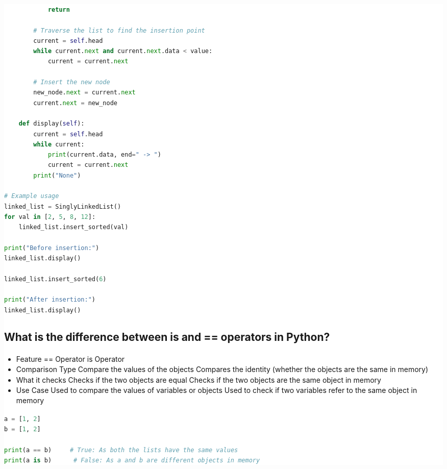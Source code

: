 ```py
            return

        # Traverse the list to find the insertion point
        current = self.head
        while current.next and current.next.data < value:
            current = current.next

        # Insert the new node
        new_node.next = current.next
        current.next = new_node

    def display(self):
        current = self.head
        while current:
            print(current.data, end=" -> ")
            current = current.next
        print("None")

# Example usage
linked_list = SinglyLinkedList()
for val in [2, 5, 8, 12]:
    linked_list.insert_sorted(val)

print("Before insertion:")
linked_list.display()

linked_list.insert_sorted(6)

print("After insertion:")
linked_list.display()

```

## What is the difference between is and == operators in Python?

- Feature == Operator is Operator
- Comparison Type Compare the values of the objects Compares the identity (whether the objects are the same in memory)
- What it checks Checks if the two objects are equal Checks if the two objects are the same object in memory
- Use Case Used to compare the values of variables or objects Used to check if two variables refer to the same object in memory

```py
a = [1, 2]
b = [1, 2]

print(a == b)     # True: As both the lists have the same values
print(a is b)      # False: As a and b are different objects in memory


```
